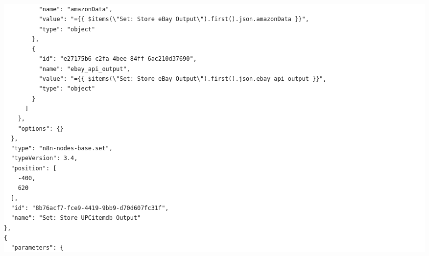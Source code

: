               "name": "amazonData",
              "value": "={{ $items(\"Set: Store eBay Output\").first().json.amazonData }}",
              "type": "object"
            },
            {
              "id": "e27175b6-c2fa-4bee-84ff-6ac210d37690",
              "name": "ebay_api_output",
              "value": "={{ $items(\"Set: Store eBay Output\").first().json.ebay_api_output }}",
              "type": "object"
            }
          ]
        },
        "options": {}
      },
      "type": "n8n-nodes-base.set",
      "typeVersion": 3.4,
      "position": [
        -400,
        620
      ],
      "id": "8b76acf7-fce9-4419-9bb9-d70d607fc31f",
      "name": "Set: Store UPCitemdb Output"
    },
    {
      "parameters": {